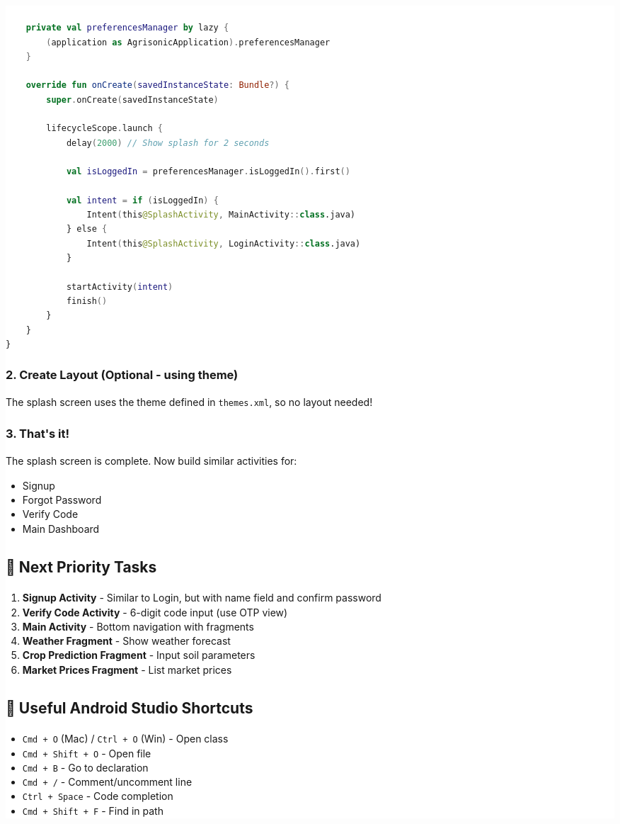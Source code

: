 ```kotlin

    private val preferencesManager by lazy {
        (application as AgrisonicApplication).preferencesManager
    }

    override fun onCreate(savedInstanceState: Bundle?) {
        super.onCreate(savedInstanceState)

        lifecycleScope.launch {
            delay(2000) // Show splash for 2 seconds

            val isLoggedIn = preferencesManager.isLoggedIn().first()

            val intent = if (isLoggedIn) {
                Intent(this@SplashActivity, MainActivity::class.java)
            } else {
                Intent(this@SplashActivity, LoginActivity::class.java)
            }

            startActivity(intent)
            finish()
        }
    }
}
```

### 2. Create Layout (Optional - using theme)

The splash screen uses the theme defined in `themes.xml`, so no layout needed!

### 3. That's it!

The splash screen is complete. Now build similar activities for:
- Signup
- Forgot Password
- Verify Code
- Main Dashboard

## 🎯 Next Priority Tasks

1. **Signup Activity** - Similar to Login, but with name field and confirm password
2. **Verify Code Activity** - 6-digit code input (use OTP view)
3. **Main Activity** - Bottom navigation with fragments
4. **Weather Fragment** - Show weather forecast
5. **Crop Prediction Fragment** - Input soil parameters
6. **Market Prices Fragment** - List market prices

## 🔧 Useful Android Studio Shortcuts

- `Cmd + O` (Mac) / `Ctrl + O` (Win) - Open class
- `Cmd + Shift + O` - Open file
- `Cmd + B` - Go to declaration
- `Cmd + /` - Comment/uncomment line
- `Ctrl + Space` - Code completion
- `Cmd + Shift + F` - Find in path
